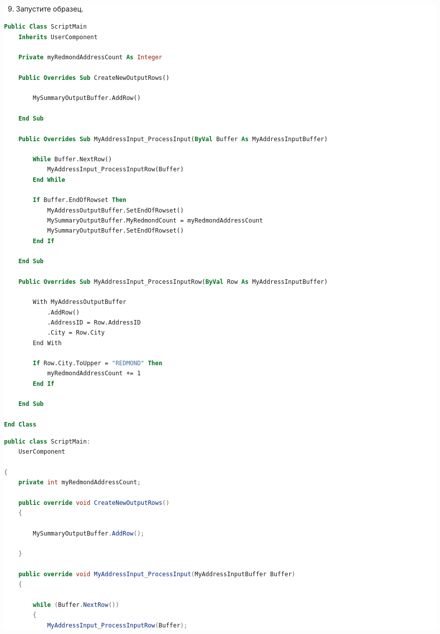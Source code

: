 9. Запустите образец.  
  
```vb  
Public Class ScriptMain  
    Inherits UserComponent  
  
    Private myRedmondAddressCount As Integer  
  
    Public Overrides Sub CreateNewOutputRows()  
  
        MySummaryOutputBuffer.AddRow()  
  
    End Sub  
  
    Public Overrides Sub MyAddressInput_ProcessInput(ByVal Buffer As MyAddressInputBuffer)  
  
        While Buffer.NextRow()  
            MyAddressInput_ProcessInputRow(Buffer)  
        End While  
  
        If Buffer.EndOfRowset Then  
            MyAddressOutputBuffer.SetEndOfRowset()  
            MySummaryOutputBuffer.MyRedmondCount = myRedmondAddressCount  
            MySummaryOutputBuffer.SetEndOfRowset()  
        End If  
  
    End Sub  
  
    Public Overrides Sub MyAddressInput_ProcessInputRow(ByVal Row As MyAddressInputBuffer)  
  
        With MyAddressOutputBuffer  
            .AddRow()  
            .AddressID = Row.AddressID  
            .City = Row.City  
        End With  
  
        If Row.City.ToUpper = "REDMOND" Then  
            myRedmondAddressCount += 1  
        End If  
  
    End Sub  
  
End Class  
```  
  
```csharp  
public class ScriptMain:  
    UserComponent  
  
{  
    private int myRedmondAddressCount;  
  
    public override void CreateNewOutputRows()  
    {  
  
        MySummaryOutputBuffer.AddRow();  
  
    }  
  
    public override void MyAddressInput_ProcessInput(MyAddressInputBuffer Buffer)  
    {  
  
        while (Buffer.NextRow())  
        {  
            MyAddressInput_ProcessInputRow(Buffer);  
```